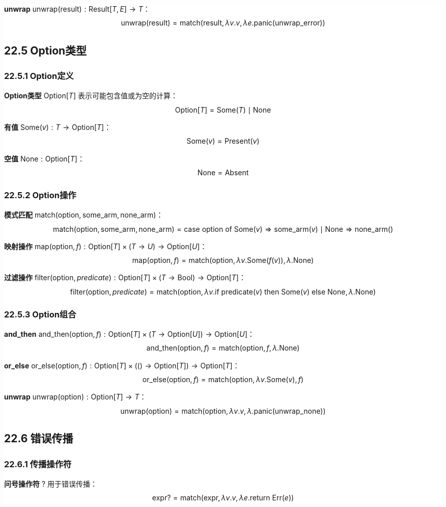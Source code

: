 **unwrap** $\text{unwrap}(\text{result}) : \text{Result}[T, E] \rightarrow T$：
$$\text{unwrap}(\text{result}) = \text{match}(\text{result}, \lambda v. v, \lambda e. \text{panic}(\text{unwrap\_error}))$$

## 22.5 Option类型

### 22.5.1 Option定义

**Option类型** $\text{Option}[T]$ 表示可能包含值或为空的计算：
$$\text{Option}[T] = \text{Some}(T) \mid \text{None}$$

**有值** $\text{Some}(v) : T \rightarrow \text{Option}[T]$：
$$\text{Some}(v) = \text{Present}(v)$$

**空值** $\text{None} : \text{Option}[T]$：
$$\text{None} = \text{Absent}$$

### 22.5.2 Option操作

**模式匹配** $\text{match}(\text{option}, \text{some\_arm}, \text{none\_arm})$：
$$\text{match}(\text{option}, \text{some\_arm}, \text{none\_arm}) = \text{case option of } \text{Some}(v) \Rightarrow \text{some\_arm}(v) \mid \text{None} \Rightarrow \text{none\_arm}()$$

**映射操作** $\text{map}(\text{option}, f) : \text{Option}[T] \times (T \rightarrow U) \rightarrow \text{Option}[U]$：
$$\text{map}(\text{option}, f) = \text{match}(\text{option}, \lambda v. \text{Some}(f(v)), \lambda. \text{None})$$

**过滤操作** $\text{filter}(\text{option}, predicate) : \text{Option}[T] \times (T \rightarrow \text{Bool}) \rightarrow \text{Option}[T]$：
$$\text{filter}(\text{option}, predicate) = \text{match}(\text{option}, \lambda v. \text{if predicate}(v) \text{ then Some}(v) \text{ else None}, \lambda. \text{None})$$

### 22.5.3 Option组合

**and\_then** $\text{and\_then}(\text{option}, f) : \text{Option}[T] \times (T \rightarrow \text{Option}[U]) \rightarrow \text{Option}[U]$：
$$\text{and\_then}(\text{option}, f) = \text{match}(\text{option}, f, \lambda. \text{None})$$

**or\_else** $\text{or\_else}(\text{option}, f) : \text{Option}[T] \times (() \rightarrow \text{Option}[T]) \rightarrow \text{Option}[T]$：
$$\text{or\_else}(\text{option}, f) = \text{match}(\text{option}, \lambda v. \text{Some}(v), f)$$

**unwrap** $\text{unwrap}(\text{option}) : \text{Option}[T] \rightarrow T$：
$$\text{unwrap}(\text{option}) = \text{match}(\text{option}, \lambda v. v, \lambda. \text{panic}(\text{unwrap\_none}))$$

## 22.6 错误传播

### 22.6.1 传播操作符

**问号操作符** $?$ 用于错误传播：
$$\text{expr}? = \text{match}(\text{expr}, \lambda v. v, \lambda e. \text{return Err}(e))$$
